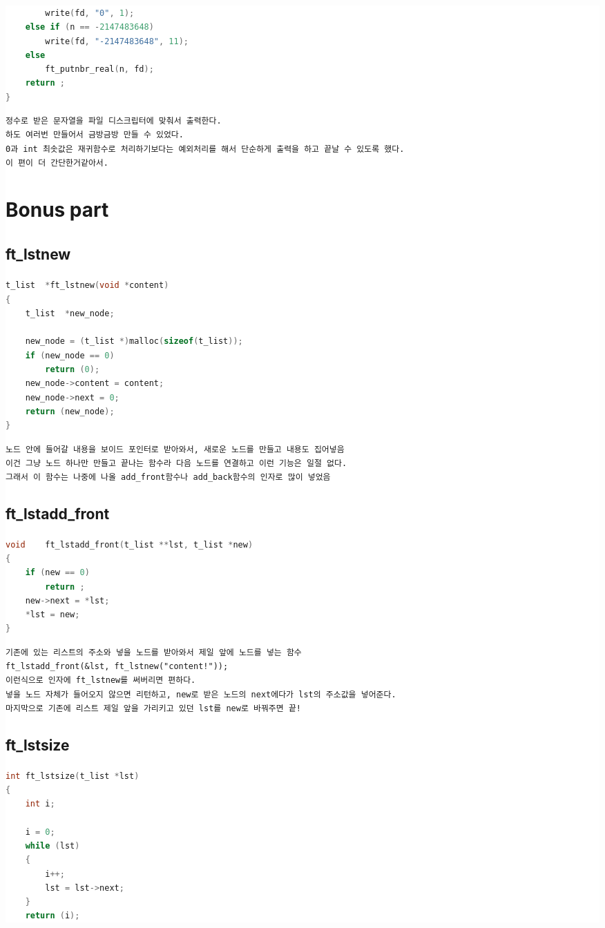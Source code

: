 ```c
		write(fd, "0", 1);
	else if (n == -2147483648)
		write(fd, "-2147483648", 11);
	else
		ft_putnbr_real(n, fd);
	return ;
}
```
	정수로 받은 문자열을 파일 디스크립터에 맞춰서 출력한다.
	하도 여러번 만들어서 금방금방 만들 수 있었다.
	0과 int 최솟값은 재귀함수로 처리하기보다는 예외처리를 해서 단순하게 출력을 하고 끝날 수 있도록 했다.
	이 편이 더 간단한거같아서.
# Bonus part
## ft_lstnew
```c
t_list	*ft_lstnew(void *content)
{
	t_list	*new_node;

	new_node = (t_list *)malloc(sizeof(t_list));
	if (new_node == 0)
		return (0);
	new_node->content = content;
	new_node->next = 0;
	return (new_node);
}
```
	노드 안에 들어갈 내용을 보이드 포인터로 받아와서, 새로운 노드를 만들고 내용도 집어넣음
	이건 그냥 노드 하나만 만들고 끝나는 함수라 다음 노드를 연결하고 이런 기능은 일절 없다.
	그래서 이 함수는 나중에 나올 add_front함수나 add_back함수의 인자로 많이 넣었음
	
## ft_lstadd_front
```c
void	ft_lstadd_front(t_list **lst, t_list *new)
{
	if (new == 0)
		return ;
	new->next = *lst;
	*lst = new;
}
```
	기존에 있는 리스트의 주소와 넣을 노드를 받아와서 제일 앞에 노드를 넣는 함수
	ft_lstadd_front(&lst, ft_lstnew("content!"));
	이런식으로 인자에 ft_lstnew를 써버리면 편하다.
	넣을 노드 자체가 들어오지 않으면 리턴하고, new로 받은 노드의 next에다가 lst의 주소값을 넣어준다.
	마지막으로 기존에 리스트 제일 앞을 가리키고 있던 lst를 new로 바꿔주면 끝!
	
## ft_lstsize
```c
int	ft_lstsize(t_list *lst)
{
	int	i;

	i = 0;
	while (lst)
	{
		i++;
		lst = lst->next;
	}
	return (i);
```
